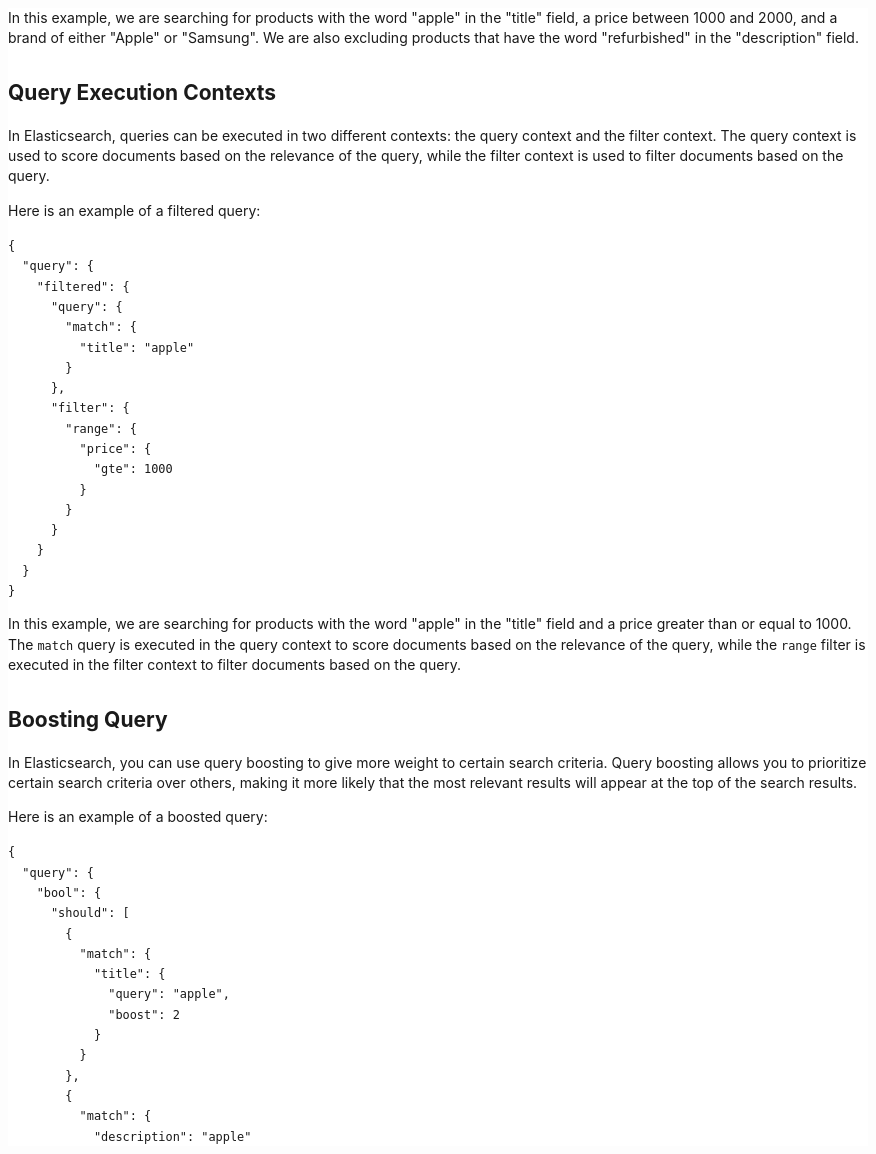 ```

```

In this example, we are searching for products with the word "apple" in the "title" field, a price between 1000 and 2000, and a brand of either "Apple" or "Samsung". We are also excluding products that have the word "refurbished" in the "description" field.

## Query Execution  Contexts

In Elasticsearch, queries can be executed in two different contexts: the query context and the filter context. The  query context  is used to score documents based on the relevance of the query, while the  filter context  is used to filter documents based on the query.

Here is an example of a filtered query:

```
{
  "query": {
    "filtered": {
      "query": {
        "match": {
          "title": "apple"
        }
      },
      "filter": {
        "range": {
          "price": {
            "gte": 1000
          }
        }
      }
    }
  }
}

```

In this example, we are searching for products with the word "apple" in the "title" field and a price greater than or equal to 1000. The  `match`  query is executed in the query context to score documents based on the relevance of the query, while the  `range`  filter is executed in the filter context to filter documents based on the query.

## Boosting Query

In Elasticsearch, you can use  query boosting  to give more weight to certain  search criteria. Query boosting allows you to prioritize certain search criteria over others, making it more likely that the most relevant results will appear at the top of the search results.

Here is an example of a boosted query:

```
{
  "query": {
    "bool": {
      "should": [
        {
          "match": {
            "title": {
              "query": "apple",
              "boost": 2
            }
          }
        },
        {
          "match": {
            "description": "apple"
```